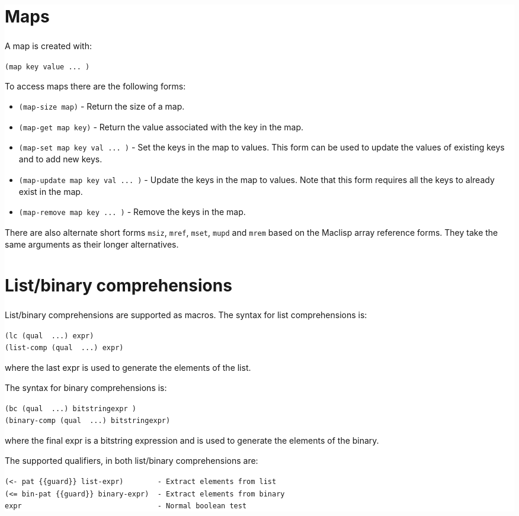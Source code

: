 
# Maps

A map is created with:

```
(map key value ... )
```

To access maps there are the following forms:

* ``(map-size map)`` -
  Return the size of a map.

* ``(map-get map key)`` -
  Return the value associated with the key in the map.

* ``(map-set map key val ... )`` -
  Set the keys in the map to values. This form can be used to update
  the values of existing keys and to add new keys.

* ``(map-update map key val ... )`` -
  Update the keys in the map to values. Note that this form requires all
  the keys to already exist in the map.

* ``(map-remove map key ... )`` -
  Remove the keys in the map.

There are also alternate short forms ``msiz``, ``mref``, ``mset``,
``mupd`` and ``mrem`` based on the Maclisp array reference forms. They
take the same arguments as their longer alternatives.


# List/binary comprehensions

List/binary comprehensions are supported as macros. The syntax for
list comprehensions is:

```
(lc (qual  ...) expr)
(list-comp (qual  ...) expr)
```

where the last expr is used to generate the elements of the list.

The syntax for binary comprehensions is:

```
(bc (qual  ...) bitstringexpr )
(binary-comp (qual  ...) bitstringexpr)
```

where the final expr is a bitstring expression and is used to generate
the elements of the binary.

The supported qualifiers, in both list/binary comprehensions are:

```
(<- pat {{guard}} list-expr)        - Extract elements from list
(<= bin-pat {{guard}} binary-expr)  - Extract elements from binary
expr                                - Normal boolean test
```
